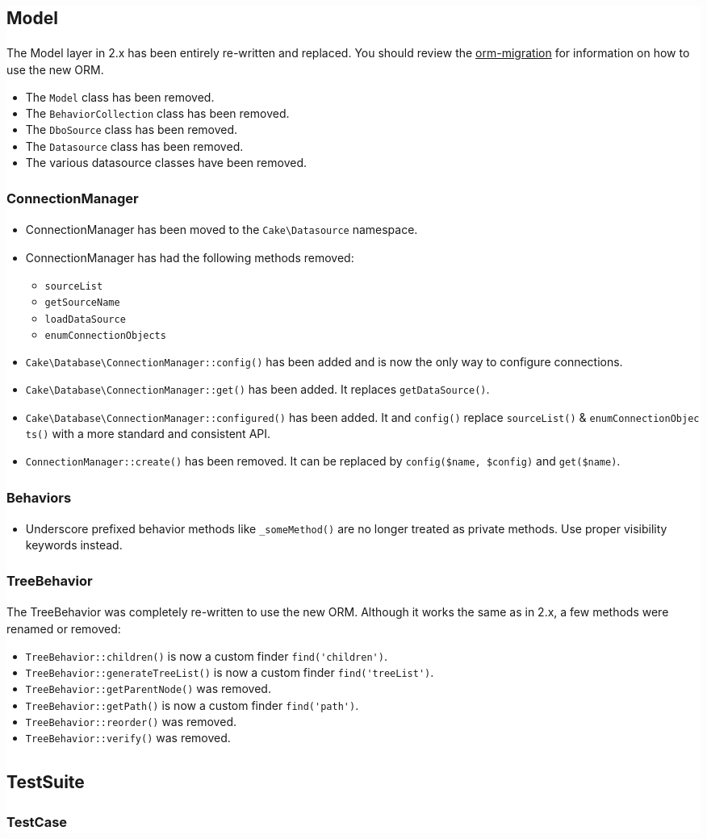 ## Model

The Model layer in 2.x has been entirely re-written and replaced. You should
review the [orm-migration](orm-migration.md) for information on how to use the
new ORM.

- The `Model` class has been removed.
- The `BehaviorCollection` class has been removed.
- The `DboSource` class has been removed.
- The `Datasource` class has been removed.
- The various datasource classes have been removed.

### ConnectionManager

- ConnectionManager has been moved to the `Cake\Datasource` namespace.
- ConnectionManager has had the following methods removed:

  - `sourceList`
  - `getSourceName`
  - `loadDataSource`
  - `enumConnectionObjects`

- `Cake\Database\ConnectionManager::config()` has been added and is
  now the only way to configure connections.
- `Cake\Database\ConnectionManager::get()` has been added. It
  replaces `getDataSource()`.
- `Cake\Database\ConnectionManager::configured()` has been added. It
  and `config()` replace `sourceList()` & `enumConnectionObjects()` with
  a more standard and consistent API.
- `ConnectionManager::create()` has been removed.
  It can be replaced by `config($name, $config)` and `get($name)`.

### Behaviors
- Underscore prefixed behavior methods like `_someMethod()` are no longer
  treated as private methods. Use proper visibility keywords instead.

### TreeBehavior

The TreeBehavior was completely re-written to use the new ORM. Although it works
the same as in 2.x, a few methods were renamed or removed:

- `TreeBehavior::children()` is now a custom finder `find('children')`.
- `TreeBehavior::generateTreeList()` is now a custom finder `find('treeList')`.
- `TreeBehavior::getParentNode()` was removed.
- `TreeBehavior::getPath()` is now a custom finder `find('path')`.
- `TreeBehavior::reorder()` was removed.
- `TreeBehavior::verify()` was removed.

## TestSuite

### TestCase
